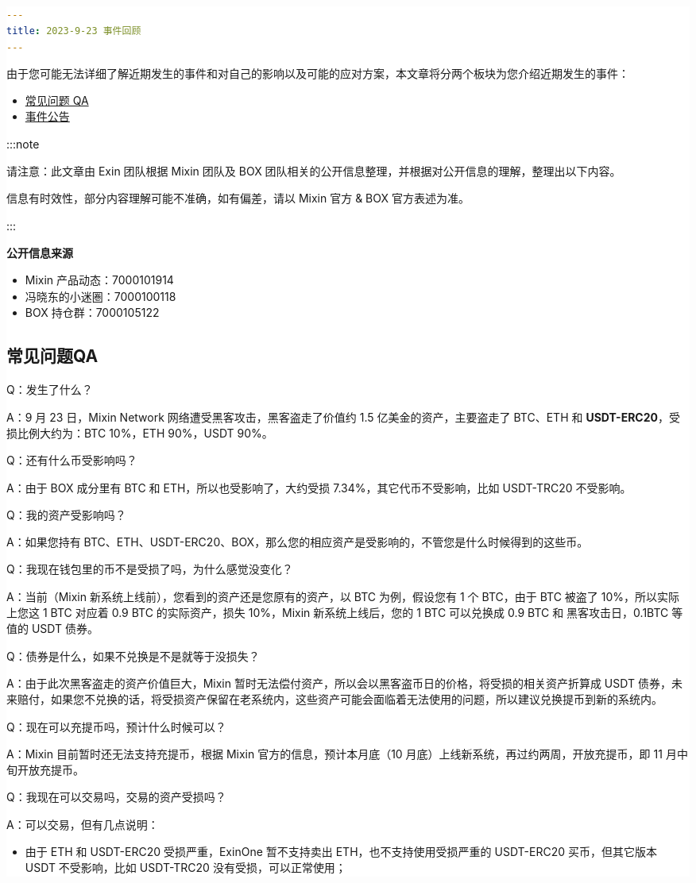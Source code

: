 ```yaml
---
title: 2023-9-23 事件回顾
---
```


由于您可能无法详细了解近期发生的事件和对自己的影响以及可能的应对方案，本文章将分两个板块为您介绍近期发生的事件：

- <a href="#faq">常见问题 QA</a>
- <a href="#detail">事件公告</a>

:::note

请注意：此文章由 Exin 团队根据 Mixin 团队及 BOX 团队相关的公开信息整理，并根据对公开信息的理解，整理出以下内容。

信息有时效性，部分内容理解可能不准确，如有偏差，请以 Mixin 官方 & BOX 官方表述为准。

:::

**公开信息来源**

- Mixin 产品动态：7000101914
- 冯晓东的小迷圏：7000100118
- BOX 持仓群：7000105122



<h2 id="faq">常见问题QA</h2>

Q：发生了什么？

A：9 月 23 日，Mixin Network 网络遭受黑客攻击，黑客盗走了价值约 1.5 亿美金的资产，主要盗走了 BTC、ETH 和 **USDT-ERC20**，受损比例大约为：BTC 10%，ETH 90%，USDT 90%。

Q：还有什么币受影响吗？

A：由于 BOX 成分里有 BTC 和 ETH，所以也受影响了，大约受损 7.34%，其它代币不受影响，比如 USDT-TRC20 不受影响。

Q：我的资产受影响吗？

A：如果您持有 BTC、ETH、USDT-ERC20、BOX，那么您的相应资产是受影响的，不管您是什么时候得到的这些币。

Q：我现在钱包里的币不是受损了吗，为什么感觉没变化？

A：当前（Mixin 新系统上线前），您看到的资产还是您原有的资产，以 BTC 为例，假设您有 1 个 BTC，由于 BTC 被盗了 10%，所以实际上您这 1 BTC 对应着 0.9 BTC 的实际资产，损失 10%，Mixin 新系统上线后，您的 1 BTC 可以兑换成 0.9 BTC 和 黑客攻击日，0.1BTC 等值的 USDT 债券。

Q：债券是什么，如果不兑换是不是就等于没损失？

A：由于此次黑客盗走的资产价值巨大，Mixin 暂时无法偿付资产，所以会以黑客盗币日的价格，将受损的相关资产折算成 USDT 债券，未来赔付，如果您不兑换的话，将受损资产保留在老系统内，这些资产可能会面临着无法使用的问题，所以建议兑换提币到新的系统内。

Q：现在可以充提币吗，预计什么时候可以？

A：Mixin 目前暂时还无法支持充提币，根据 Mixin 官方的信息，预计本月底（10 月底）上线新系统，再过约两周，开放充提币，即 11 月中旬开放充提币。

Q：我现在可以交易吗，交易的资产受损吗？

A：可以交易，但有几点说明：

- 由于 ETH 和 USDT-ERC20 受损严重，ExinOne 暂不支持卖出 ETH，也不支持使用受损严重的 USDT-ERC20 买币，但其它版本 USDT 不受影响，比如 USDT-TRC20 没有受损，可以正常使用；
